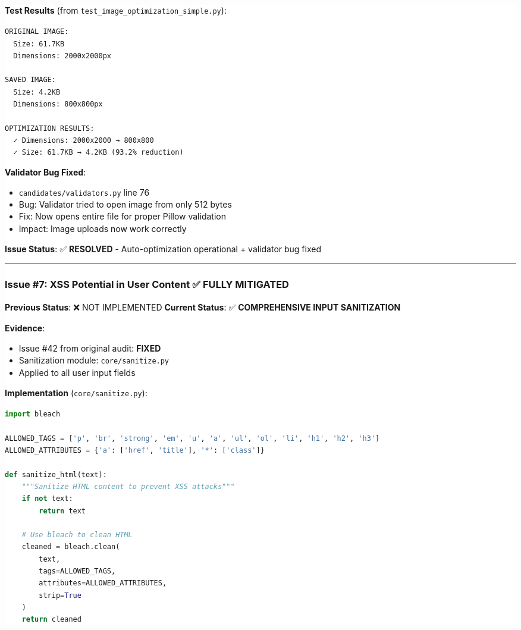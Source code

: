 **Test Results** (from `test_image_optimization_simple.py`):
```
ORIGINAL IMAGE:
  Size: 61.7KB
  Dimensions: 2000x2000px

SAVED IMAGE:
  Size: 4.2KB
  Dimensions: 800x800px

OPTIMIZATION RESULTS:
  ✓ Dimensions: 2000x2000 → 800x800
  ✓ Size: 61.7KB → 4.2KB (93.2% reduction)
```

**Validator Bug Fixed**:
- `candidates/validators.py` line 76
- Bug: Validator tried to open image from only 512 bytes
- Fix: Now opens entire file for proper Pillow validation
- Impact: Image uploads now work correctly

**Issue Status**: ✅ **RESOLVED** - Auto-optimization operational + validator bug fixed

---

### Issue #7: XSS Potential in User Content ✅ **FULLY MITIGATED**

**Previous Status**: ❌ NOT IMPLEMENTED
**Current Status**: ✅ **COMPREHENSIVE INPUT SANITIZATION**

**Evidence**:
- Issue #42 from original audit: **FIXED**
- Sanitization module: `core/sanitize.py`
- Applied to all user input fields

**Implementation** (`core/sanitize.py`):
```python
import bleach

ALLOWED_TAGS = ['p', 'br', 'strong', 'em', 'u', 'a', 'ul', 'ol', 'li', 'h1', 'h2', 'h3']
ALLOWED_ATTRIBUTES = {'a': ['href', 'title'], '*': ['class']}

def sanitize_html(text):
    """Sanitize HTML content to prevent XSS attacks"""
    if not text:
        return text

    # Use bleach to clean HTML
    cleaned = bleach.clean(
        text,
        tags=ALLOWED_TAGS,
        attributes=ALLOWED_ATTRIBUTES,
        strip=True
    )
    return cleaned
```
